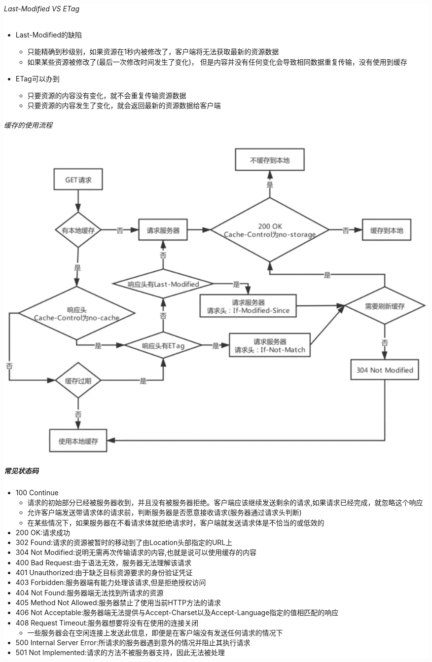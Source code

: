 ###### Last-Modified VS ETag

- Last-Modified的缺陷
  - 只能精确到秒级别，如果资源在1秒内被修改了，客户端将无法获取最新的资源数据
  - 如果某些资源被修改了(最后一次修改时间发生了变化)， 但是内容并没有任何变化会导致相同数据重复传输，没有使用到缓存

- ETag可以办到
  - 只要资源的内容没有变化，就不会重复传输资源数据
  - 只要资源的内容发生了变化，就会返回最新的资源数据给客户端

###### 缓存的使用流程

![image-20211107142352263](images/image-20211107142352263.png)



##### 常见状态码

- 100 Continue
  - 请求的初始部分已经被服务器收到，并且没有被服务器拒绝。客户端应该继续发送剩余的请求,如果请求已经完成，就忽略这个响应
  - 允许客户端发送带请求体的请求前，判断服务器是否愿意接收请求(服务器通过请求头判断)
  - 在某些情况下，如果服务器在不看请求体就拒绝请求时，客户端就发送请求体是不恰当的或低效的
- 200 OK:请求成功
- 302 Found:请求的资源被暂时的移动到了由Location头部指定的URL上
- 304 Not Modified:说明无需再次传输请求的内容,也就是说可以使用缓存的内容
- 400 Bad Request:由于语法无效，服务器无法理解该请求
- 401 Unauthorized:由于缺乏目标资源要求的身份验证凭证
- 403 Forbidden:服务器端有能力处理该请求,但是拒绝授权访问
- 404 Not Found:服务器端无法找到所请求的资源
- 405 Method Not Allowed:服务器禁止了使用当前HTTP方法的请求
- 406 Not Acceptable:服务器端无法提供与Accept-Charset以及Accept-Language指定的值相匹配的响应
- 408 Request Timeout:服务器想要将没有在使用的连接关闭
  - 一些服务器会在空闲连接上发送此信息，即便是在客户端没有发送任何请求的情况下
- 500 Internal Server Error:所请求的服务器遇到意外的情况并阻止其执行请求
- 501 Not lmplemented:请求的方法不被服务器支持，因此无法被处理
